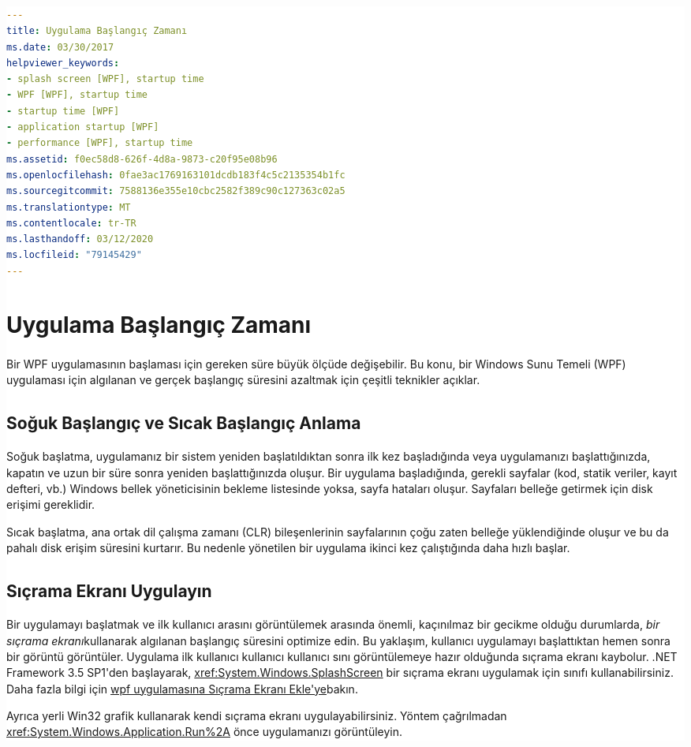 ```yaml
---
title: Uygulama Başlangıç Zamanı
ms.date: 03/30/2017
helpviewer_keywords:
- splash screen [WPF], startup time
- WPF [WPF], startup time
- startup time [WPF]
- application startup [WPF]
- performance [WPF], startup time
ms.assetid: f0ec58d8-626f-4d8a-9873-c20f95e08b96
ms.openlocfilehash: 0fae3ac1769163101dcdb183f4c5c2135354b1fc
ms.sourcegitcommit: 7588136e355e10cbc2582f389c90c127363c02a5
ms.translationtype: MT
ms.contentlocale: tr-TR
ms.lasthandoff: 03/12/2020
ms.locfileid: "79145429"
---
```

# <a name="application-startup-time"></a>Uygulama Başlangıç Zamanı
Bir WPF uygulamasının başlaması için gereken süre büyük ölçüde değişebilir. Bu konu, bir Windows Sunu Temeli (WPF) uygulaması için algılanan ve gerçek başlangıç süresini azaltmak için çeşitli teknikler açıklar.  
  
## <a name="understanding-cold-startup-and-warm-startup"></a>Soğuk Başlangıç ve Sıcak Başlangıç Anlama  
 Soğuk başlatma, uygulamanız bir sistem yeniden başlatıldıktan sonra ilk kez başladığında veya uygulamanızı başlattığınızda, kapatın ve uzun bir süre sonra yeniden başlattığınızda oluşur. Bir uygulama başladığında, gerekli sayfalar (kod, statik veriler, kayıt defteri, vb.) Windows bellek yöneticisinin bekleme listesinde yoksa, sayfa hataları oluşur. Sayfaları belleğe getirmek için disk erişimi gereklidir.  
  
 Sıcak başlatma, ana ortak dil çalışma zamanı (CLR) bileşenlerinin sayfalarının çoğu zaten belleğe yüklendiğinde oluşur ve bu da pahalı disk erişim süresini kurtarır. Bu nedenle yönetilen bir uygulama ikinci kez çalıştığında daha hızlı başlar.  
  
## <a name="implement-a-splash-screen"></a>Sıçrama Ekranı Uygulayın  
 Bir uygulamayı başlatmak ve ilk kullanıcı arasını görüntülemek arasında önemli, kaçınılmaz bir gecikme olduğu durumlarda, *bir sıçrama ekranı*kullanarak algılanan başlangıç süresini optimize edin. Bu yaklaşım, kullanıcı uygulamayı başlattıktan hemen sonra bir görüntü görüntüler. Uygulama ilk kullanıcı kullanıcı kullanıcı sını görüntülemeye hazır olduğunda sıçrama ekranı kaybolur. .NET Framework 3.5 SP1'den başlayarak, <xref:System.Windows.SplashScreen> bir sıçrama ekranı uygulamak için sınıfı kullanabilirsiniz. Daha fazla bilgi için [wpf uygulamasına Sıçrama Ekranı Ekle'ye](../app-development/how-to-add-a-splash-screen-to-a-wpf-application.md)bakın.  
  
 Ayrıca yerli Win32 grafik kullanarak kendi sıçrama ekranı uygulayabilirsiniz. Yöntem çağrılmadan <xref:System.Windows.Application.Run%2A> önce uygulamanızı görüntüleyin.  
  